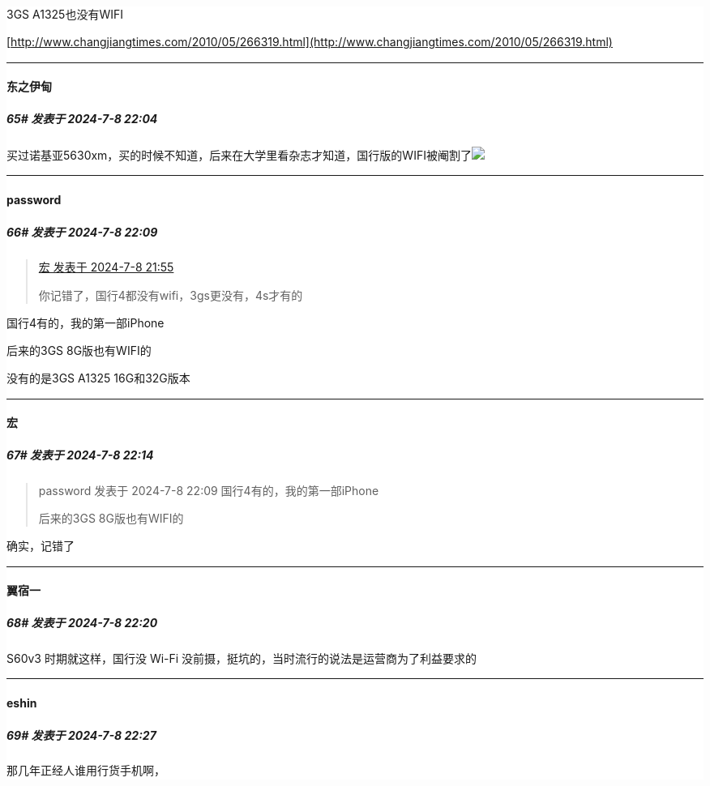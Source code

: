 3GS A1325也没有WIFI

[http://www.changjiangtimes.com/2010/05/266319.html](http://www.changjiangtimes.com/2010/05/266319.html)

*****

####  东之伊甸  
##### 65#       发表于 2024-7-8 22:04

买过诺基亚5630xm，买的时候不知道，后来在大学里看杂志才知道，国行版的WIFI被阉割了<img src="https://static.saraba1st.com/image/smiley/face2017/026.png" referrerpolicy="no-referrer">


*****

####  password  
##### 66#       发表于 2024-7-8 22:09

<blockquote><a href="httphttps://bbs.saraba1st.com/2b/forum.php?mod=redirect&amp;goto=findpost&amp;pid=65524233&amp;ptid=2190633" target="_blank">宏 发表于 2024-7-8 21:55</a>

你记错了，国行4都没有wifi，3gs更没有，4s才有的</blockquote>
国行4有的，我的第一部iPhone

后来的3GS 8G版也有WIFI的

没有的是3GS A1325 16G和32G版本


*****

####  宏  
##### 67#       发表于 2024-7-8 22:14

<blockquote>password 发表于 2024-7-8 22:09
国行4有的，我的第一部iPhone

后来的3GS 8G版也有WIFI的

</blockquote>
确实，记错了


*****

####  翼宿一  
##### 68#       发表于 2024-7-8 22:20

S60v3 时期就这样，国行没 Wi-Fi 没前摄，挺坑的，当时流行的说法是运营商为了利益要求的


*****

####  eshin  
##### 69#       发表于 2024-7-8 22:27

那几年正经人谁用行货手机啊，
